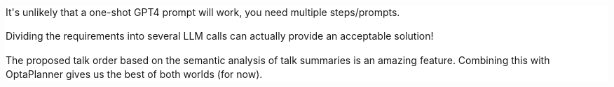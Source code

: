 It's unlikely that a one-shot GPT4 prompt will work, you need multiple steps/prompts.

Dividing the requirements into several LLM calls can actually provide an acceptable solution!

The proposed talk order based on the semantic analysis of talk summaries is an amazing feature. Combining this with OptaPlanner gives us the best of both worlds (for now).
